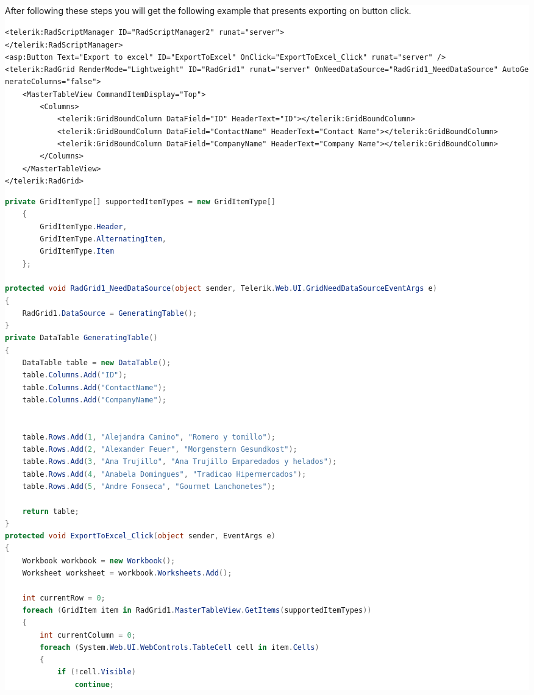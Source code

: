 
After following these steps you will get the following example that presents exporting on button click.



````ASP.NET
<telerik:RadScriptManager ID="RadScriptManager2" runat="server">  
</telerik:RadScriptManager>
<asp:Button Text="Export to excel" ID="ExportToExcel" OnClick="ExportToExcel_Click" runat="server" />
<telerik:RadGrid RenderMode="Lightweight" ID="RadGrid1" runat="server" OnNeedDataSource="RadGrid1_NeedDataSource" AutoGenerateColumns="false">
    <MasterTableView CommandItemDisplay="Top">
        <Columns>
            <telerik:GridBoundColumn DataField="ID" HeaderText="ID"></telerik:GridBoundColumn>
            <telerik:GridBoundColumn DataField="ContactName" HeaderText="Contact Name"></telerik:GridBoundColumn>
            <telerik:GridBoundColumn DataField="CompanyName" HeaderText="Company Name"></telerik:GridBoundColumn>
        </Columns> 
    </MasterTableView>
</telerik:RadGrid>
````
````C#
private GridItemType[] supportedItemTypes = new GridItemType[] 
    { 
        GridItemType.Header, 
        GridItemType.AlternatingItem, 
        GridItemType.Item 
    };

protected void RadGrid1_NeedDataSource(object sender, Telerik.Web.UI.GridNeedDataSourceEventArgs e)
{
    RadGrid1.DataSource = GeneratingTable();
}
private DataTable GeneratingTable()
{
    DataTable table = new DataTable();
    table.Columns.Add("ID");
    table.Columns.Add("ContactName");
    table.Columns.Add("CompanyName");


    table.Rows.Add(1, "Alejandra Camino", "Romero y tomillo");
    table.Rows.Add(2, "Alexander Feuer", "Morgenstern Gesundkost");
    table.Rows.Add(3, "Ana Trujillo", "Ana Trujillo Emparedados y helados");
    table.Rows.Add(4, "Anabela Domingues", "Tradicao Hipermercados");
    table.Rows.Add(5, "Andre Fonseca", "Gourmet Lanchonetes");

    return table;
}
protected void ExportToExcel_Click(object sender, EventArgs e)
{
    Workbook workbook = new Workbook();
    Worksheet worksheet = workbook.Worksheets.Add();

    int currentRow = 0;
    foreach (GridItem item in RadGrid1.MasterTableView.GetItems(supportedItemTypes))
    {
        int currentColumn = 0;
        foreach (System.Web.UI.WebControls.TableCell cell in item.Cells)
        {
            if (!cell.Visible)
                continue;

````